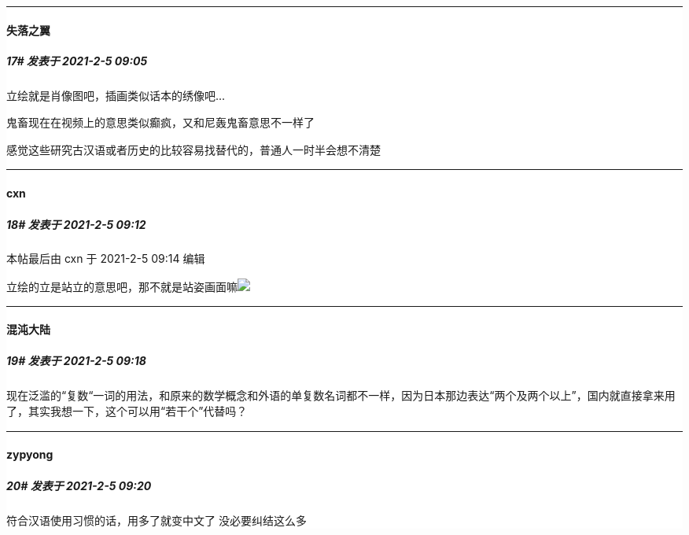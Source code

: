 




*****

####  失落之翼  
##### 17#       发表于 2021-2-5 09:05




立绘就是肖像图吧，插画类似话本的绣像吧...

鬼畜现在在视频上的意思类似癫疯，又和尼轰鬼畜意思不一样了

感觉这些研究古汉语或者历史的比较容易找替代的，普通人一时半会想不清楚







*****

####  cxn  
##### 18#       发表于 2021-2-5 09:12



 本帖最后由 cxn 于 2021-2-5 09:14 编辑 

立绘的立是站立的意思吧，那不就是站姿画面嘛<img src="https://static.saraba1st.com/image/smiley/face2017/072.png" referrerpolicy="no-referrer">







*****

####  混沌大陆  
##### 19#       发表于 2021-2-5 09:18




现在泛滥的“复数“一词的用法，和原来的数学概念和外语的单复数名词都不一样，因为日本那边表达“两个及两个以上”，国内就直接拿来用了，其实我想一下，这个可以用“若干个”代替吗？







*****

####  zypyong  
##### 20#       发表于 2021-2-5 09:20




符合汉语使用习惯的话，用多了就变中文了 没必要纠结这么多

